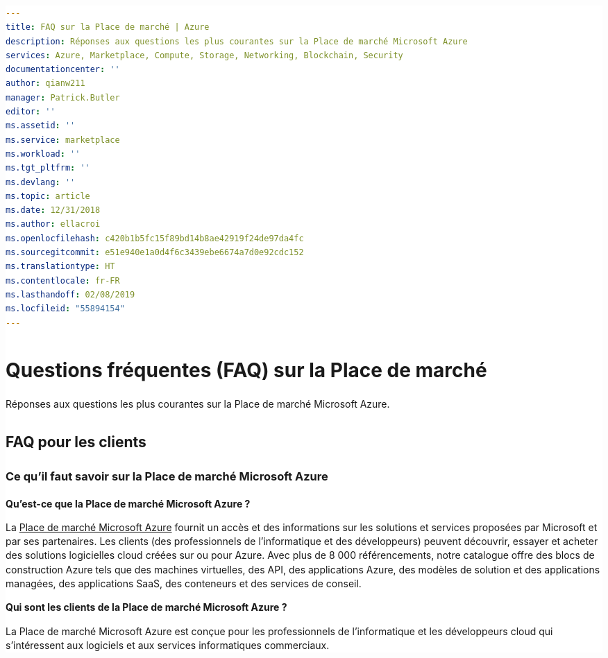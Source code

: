 ```yaml
---
title: FAQ sur la Place de marché | Azure
description: Réponses aux questions les plus courantes sur la Place de marché Microsoft Azure
services: Azure, Marketplace, Compute, Storage, Networking, Blockchain, Security
documentationcenter: ''
author: qianw211
manager: Patrick.Butler
editor: ''
ms.assetid: ''
ms.service: marketplace
ms.workload: ''
ms.tgt_pltfrm: ''
ms.devlang: ''
ms.topic: article
ms.date: 12/31/2018
ms.author: ellacroi
ms.openlocfilehash: c420b1b5fc15f89bd14b8ae42919f24de97da4fc
ms.sourcegitcommit: e51e940e1a0d4f6c3439ebe6674a7d0e92cdc152
ms.translationtype: HT
ms.contentlocale: fr-FR
ms.lasthandoff: 02/08/2019
ms.locfileid: "55894154"
---
```

# <a name="marketplace-faqs"></a>Questions fréquentes (FAQ) sur la Place de marché

Réponses aux questions les plus courantes sur la Place de marché Microsoft Azure.

## <a name="faq-for-customers"></a>FAQ pour les clients

### <a name="what-you-need-to-know-about-azure-marketplace"></a>Ce qu’il faut savoir sur la Place de marché Microsoft Azure

**Qu’est-ce que la Place de marché Microsoft Azure ?**

La [Place de marché Microsoft Azure](https://azuremarketplace.microsoft.com/marketplace) fournit un accès et des informations sur les solutions et services proposées par Microsoft et par ses partenaires. Les clients (des professionnels de l’informatique et des développeurs) peuvent découvrir, essayer et acheter des solutions logicielles cloud créées sur ou pour Azure. Avec plus de 8 000 référencements, notre catalogue offre des blocs de construction Azure tels que des machines virtuelles, des API, des applications Azure, des modèles de solution et des applications managées, des applications SaaS, des conteneurs et des services de conseil.

**Qui sont les clients de la Place de marché Microsoft Azure ?**

La Place de marché Microsoft Azure est conçue pour les professionnels de l’informatique et les développeurs cloud qui s’intéressent aux logiciels et aux services informatiques commerciaux.
